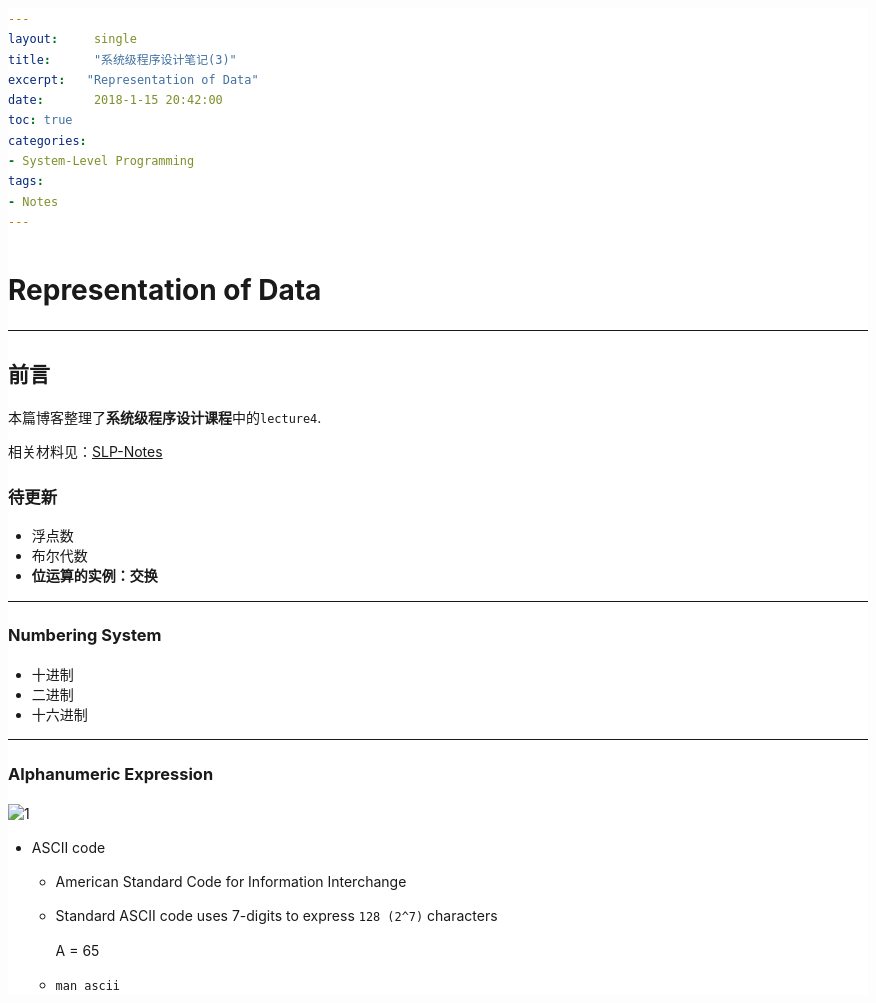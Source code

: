 ```yaml
---
layout:     single
title:      "系统级程序设计笔记(3)"
excerpt:   "Representation of Data"
date:       2018-1-15 20:42:00
toc: true
categories:
- System-Level Programming
tags:
- Notes
---
```


# Representation of Data

---

## 前言

本篇博客整理了**系统级程序设计课程**中的`lecture4`.

相关材料见：[SLP-Notes](https://github.com/RMSnow/SLP-Notes.git)

### 待更新

- 浮点数
- 布尔代数
- **位运算的实例：交换**

---

### Numbering System

- 十进制
- 二进制
- 十六进制

---

### Alphanumeric Expression

![1](http://img.my.csdn.net/uploads/201801/15/1516018658_5911.png)

- ASCII code

  - American Standard Code for Information Interchange

  - Standard ASCII code uses 7-digits to express `128 (2^7)` characters

    A = 65

  - `man ascii`
